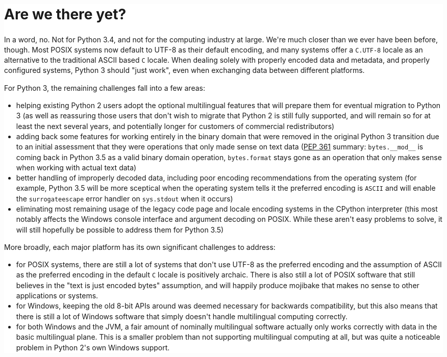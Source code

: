# Are we there yet?

In a word, no. Not for Python 3.4, and not for the computing industry at
large. We're much closer than we ever have been before, though. Most
POSIX systems now default to UTF-8 as their default encoding, and many
systems offer a `C.UTF-8` locale as an alternative to the traditional
ASCII based `C` locale. When dealing solely with properly encoded data and
metadata, and properly configured systems, Python 3 should "just work", even
when exchanging data between different platforms.

For Python 3, the remaining challenges fall into a few areas:

* helping existing Python 2 users adopt the optional multilingual features
  that will prepare them for eventual migration to Python 3 (as well as
  reassuring those users that don't wish to migrate that Python 2 is still
  fully supported, and will remain so for at least the next several years,
  and potentially longer for customers of commercial redistributors)
* adding back some features for working entirely in the binary domain that
  were removed in the original Python 3 transition due to an initial
  assessment that they were operations that only made sense on text data
  ([PEP 361](http://www.python.org/dev/peps/pep-0361/) summary:
  `bytes.__mod__` is coming back in Python 3.5 as a valid binary domain
  operation, `bytes.format` stays gone as an operation that only makes sense
  when working with actual text data)
* better handling of improperly decoded data, including poor encoding
  recommendations from the operating system (for example, Python 3.5 will
  be more sceptical when the operating system tells it the preferred encoding
  is `ASCII` and will enable the `surrogateescape` error handler on
  `sys.stdout` when it occurs)
* eliminating most remaining usage of the legacy code page and locale
  encoding systems in the CPython interpreter (this most notably affects the
  Windows console interface and argument decoding on POSIX. While these
  aren't easy problems to solve, it will still hopefully be possible to
  address them for Python 3.5)

More broadly, each major platform has its own significant challenges to
address:

* for POSIX systems, there are still a lot of systems that don't use UTF-8
  as the preferred encoding and the assumption of ASCII as the preferred
  encoding in the default `C` locale is positively archaic. There is
  also still a lot of POSIX software that still believes in the "text is
  just encoded bytes" assumption, and will happily produce mojibake that
  makes no sense to other applications or systems.
* for Windows, keeping the old 8-bit APIs around was deemed necessary for
  backwards compatibility, but this also means that there is still a lot of
  Windows software that simply doesn't handle multilingual computing
  correctly.
* for both Windows and the JVM, a fair amount of nominally multilingual
  software actually only works correctly with data in the basic multilingual
  plane. This is a smaller problem than not supporting multilingual computing
  at all, but was quite a noticeable problem in Python 2's own Windows
  support.
